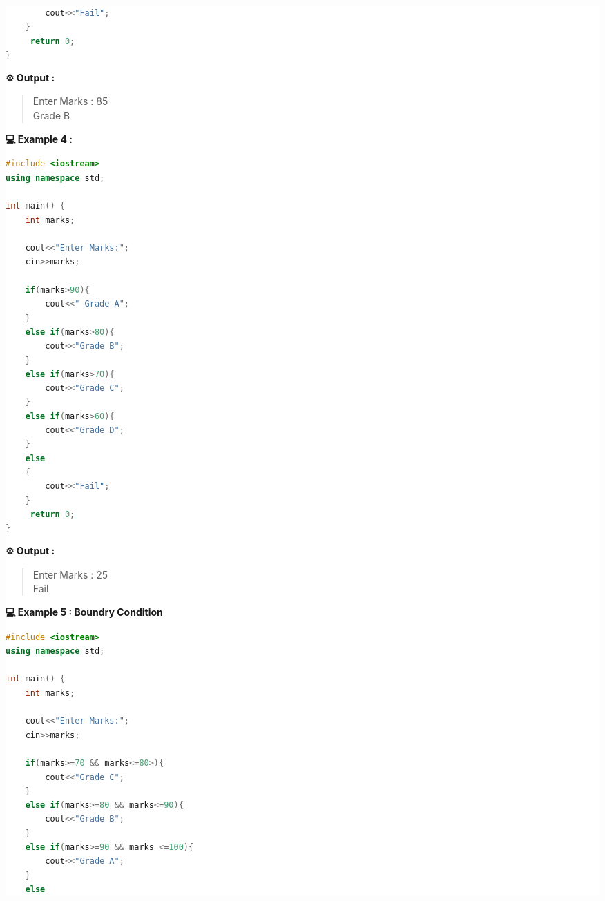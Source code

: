 ```cpp
        cout<<"Fail";
    }  
     return 0;
}
```
**⚙️ Output :**
>Enter Marks : 85<br>
Grade B

**💻 Example 4 :**
```cpp
#include <iostream>
using namespace std;

int main() {
    int marks;

    cout<<"Enter Marks:";
    cin>>marks;

    if(marks>90){
        cout<<" Grade A";
    }
    else if(marks>80){
        cout<<"Grade B"; 
    }
    else if(marks>70){
        cout<<"Grade C"; 
    }
    else if(marks>60){
        cout<<"Grade D"; 
    }
    else
    {
        cout<<"Fail";
    }  
     return 0;
}
```
**⚙️ Output :**
>Enter Marks : 25<br>
Fail

**💻 Example 5 : Boundry Condition**
```cpp
#include <iostream>
using namespace std;

int main() {
    int marks;

    cout<<"Enter Marks:";
    cin>>marks;

    if(marks>=70 && marks<=80>){
        cout<<"Grade C";
    }
    else if(marks>=80 && marks<=90){
        cout<<"Grade B"; 
    }
    else if(marks>=90 && marks <=100){
        cout<<"Grade A"; 
    }
    else
```